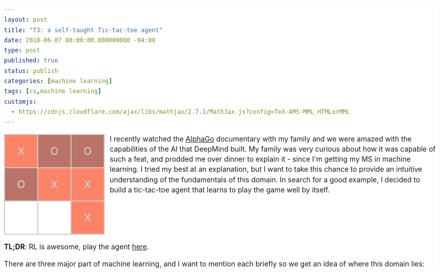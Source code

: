 ```yaml
---
layout: post
title: "T3: a self-taught Tic-tac-toe agent"
date: 2018-06-07 00:00:00.000000000 -04:00
type: post
published: true
status: publish
categories: [machine learning]
tags: [cs,machine learning]
customjs:
  - https://cdnjs.cloudflare.com/ajax/libs/mathjax/2.7.1/MathJax.js?config=TeX-AMS-MML_HTMLorMML
---
```


<img src='/images/t3.png' width="200px" 
     style='float:left; padding-right: 10px' 
     alt="TicTacToe board."/>
I recently watched the [AlphaGo][1] documentary with my family and we were
amazed with the capabilities of the AI that DeepMind built. My family was very
curious about how it was capable of such a feat, and prodded me over dinner to
explain it - since I'm getting my MS in machine learning. I tried my best at an
explanation, but I want to take this chance to provide an intuitive
understanding of the fundamentals of this domain. In search for a good example,
I decided to build a tic-tac-toe agent that learns to play the game well by
itself.
<br style='clear:both;' />

__TL;DR__: RL is awesome, play the agent [here](#play).

There are three major part of machine learning, and I want to mention each
briefly so we get an idea of where this domain lies:


[1]: https://deepmind.com/blog/alphago-zero-learning-scratch/
[2]: https://codepen.io/anon/pen/vBJhH